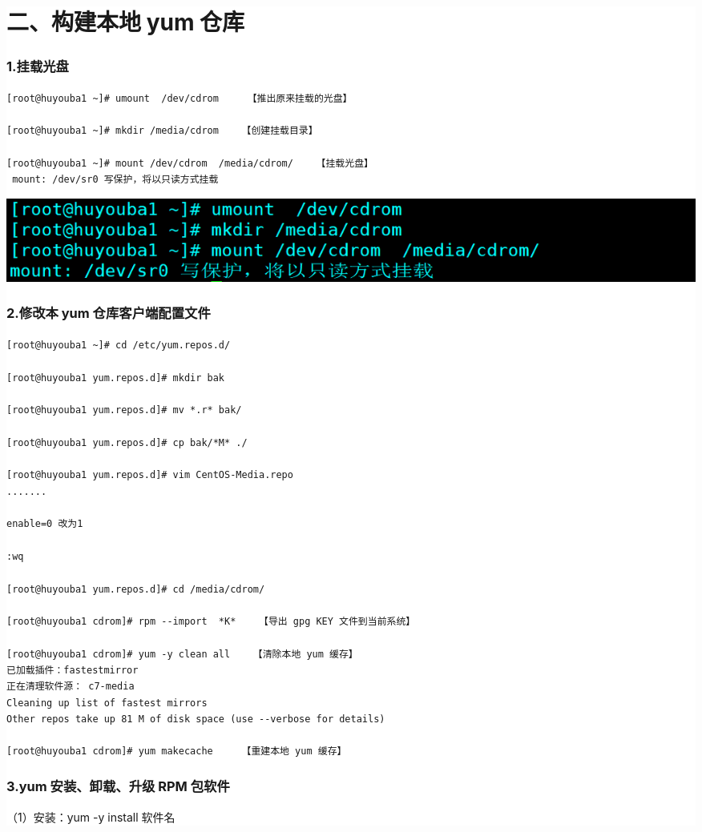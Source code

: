 # 二、构建本地 yum 仓库
### 1.挂载光盘
```
[root@huyouba1 ~]# umount  /dev/cdrom     【推出原来挂载的光盘】

[root@huyouba1 ~]# mkdir /media/cdrom    【创建挂载目录】
    
[root@huyouba1 ~]# mount /dev/cdrom  /media/cdrom/    【挂载光盘】
 mount: /dev/sr0 写保护，将以只读方式挂载
```

![](/images/posts/01_sys/03/6.png)

### 2.修改本 yum 仓库客户端配置文件
```    
[root@huyouba1 ~]# cd /etc/yum.repos.d/

[root@huyouba1 yum.repos.d]# mkdir bak

[root@huyouba1 yum.repos.d]# mv *.r* bak/

[root@huyouba1 yum.repos.d]# cp bak/*M* ./

[root@huyouba1 yum.repos.d]# vim CentOS-Media.repo 
.......

enable=0 改为1

:wq

[root@huyouba1 yum.repos.d]# cd /media/cdrom/

[root@huyouba1 cdrom]# rpm --import  *K*    【导出 gpg KEY 文件到当前系统】

[root@huyouba1 cdrom]# yum -y clean all    【清除本地 yum 缓存】
已加载插件：fastestmirror
正在清理软件源： c7-media
Cleaning up list of fastest mirrors
Other repos take up 81 M of disk space (use --verbose for details)

[root@huyouba1 cdrom]# yum makecache     【重建本地 yum 缓存】
```

### 3.yum 安装、卸载、升级 RPM 包软件
（1）安装：yum -y install 软件名
